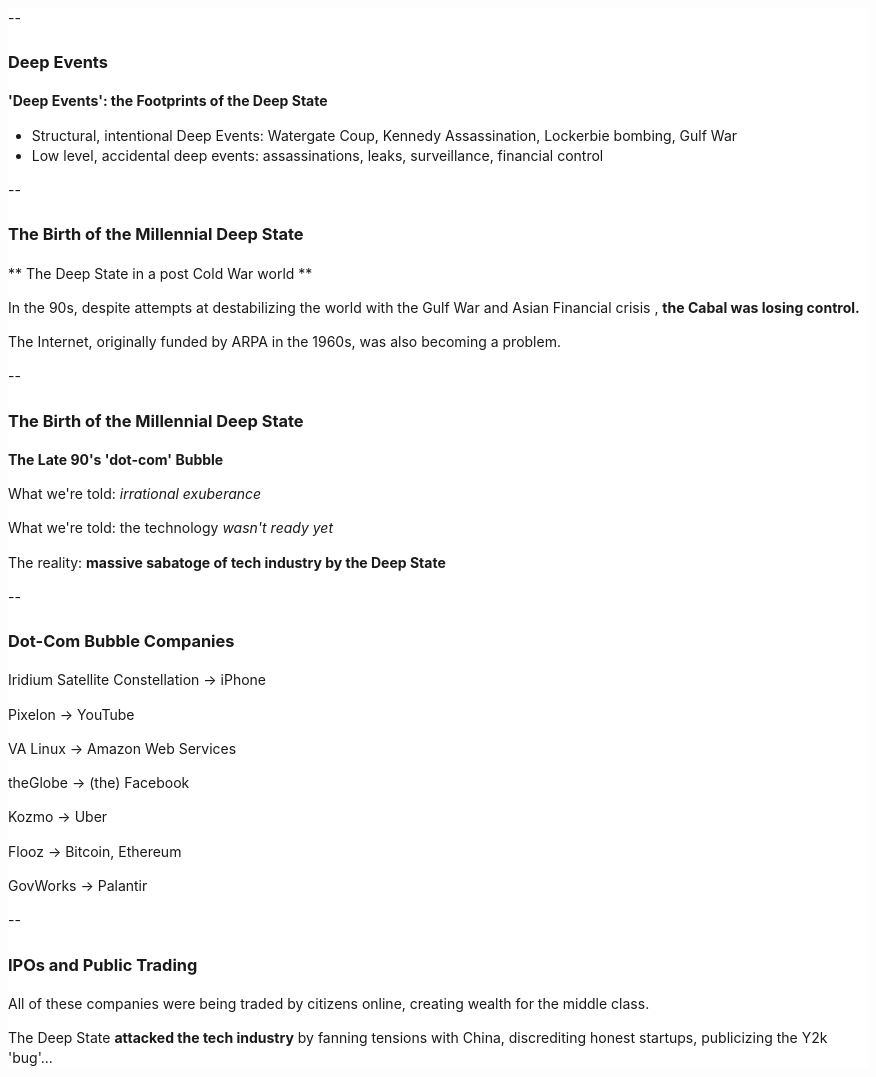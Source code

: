 --

### Deep Events

**'Deep Events': the Footprints of the Deep State**

- Structural, intentional Deep Events: Watergate Coup, Kennedy Assassination,
  Lockerbie bombing, Gulf War
- Low level, accidental deep events: assassinations, leaks, surveillance,
  financial control

--

### The Birth of the Millennial Deep State
** The Deep State in a post Cold War world **

In the 90s, despite attempts at destabilizing the world with the Gulf War and
Asian Financial crisis , **the Cabal was losing control.**

The Internet, originally funded by ARPA in the 1960s, was also becoming a
problem.

--

### The Birth of the Millennial Deep State
**The Late 90's 'dot-com' Bubble**

What we're told: *irrational exuberance*

What we're told: the technology *wasn't ready yet*

The reality: **massive sabatoge of tech industry by the Deep State**

--

### Dot-Com Bubble Companies

Iridium Satellite Constellation -> iPhone

Pixelon -> YouTube

VA Linux -> Amazon Web Services

theGlobe -> (the) Facebook

Kozmo -> Uber

Flooz -> Bitcoin, Ethereum

GovWorks -> Palantir

--

### IPOs and Public Trading 

All of these companies were being traded by citizens online, creating wealth for
the middle class.

The Deep State  **attacked the tech industry** by fanning tensions with China,
discrediting honest startups, publicizing the Y2k 'bug'...
